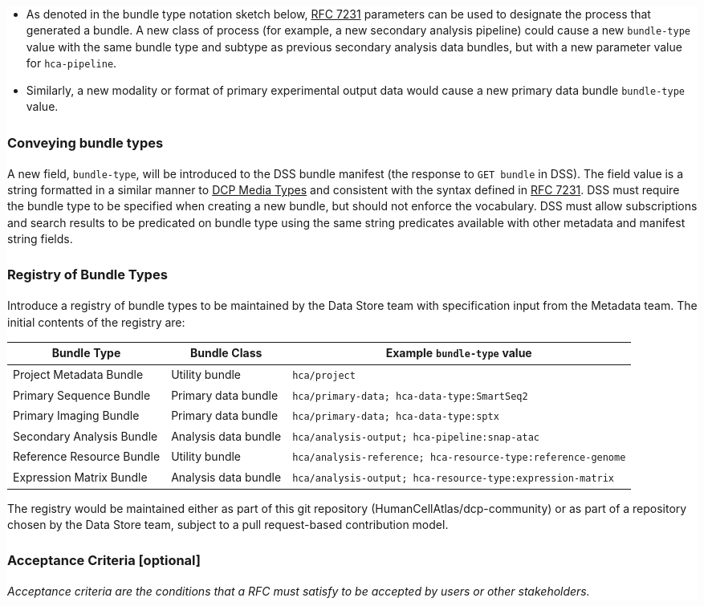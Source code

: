 * As denoted in the bundle type notation sketch below, [RFC 7231](https://tools.ietf.org/html/rfc7231) parameters can be
  used to designate the process that generated a bundle. A new class of process (for example, a new secondary analysis
  pipeline) could cause a new `bundle-type` value with the same bundle type and subtype as previous secondary analysis
  data bundles, but with a new parameter value for `hca-pipeline`.

* Similarly, a new modality or format of primary experimental output data would cause a new primary data bundle
  `bundle-type` value.

### Conveying bundle types

A new field, `bundle-type`, will be introduced to the DSS bundle manifest (the response to `GET bundle` in DSS). The
field value is a string formatted in a similar manner
to [DCP Media Types](https://docs.google.com/document/d/1TqihrgXjct9aDmTJO52_gE2WlpFysB1OkG9C8exmWTw) and consistent
with the syntax defined in [RFC 7231](https://tools.ietf.org/html/rfc7231#section-3.1.1.1). DSS must require the bundle
type to be specified when creating a new bundle, but should not enforce the vocabulary. DSS must allow subscriptions
and search results to be predicated on bundle type using the same string predicates available with other metadata and
manifest string fields.

### Registry of Bundle Types

Introduce a registry of bundle types to be maintained by the Data Store team with specification input from the Metadata
team. The initial contents of the registry are:

| Bundle Type              | Bundle Class        | Example `bundle-type` value                                 |
|--------------------------|---------------------|-------------------------------------------------------------|
| Project Metadata Bundle  | Utility bundle      | `hca/project`                                               |
| Primary Sequence Bundle  | Primary data bundle | `hca/primary-data; hca-data-type:SmartSeq2`                 |
| Primary Imaging Bundle   | Primary data bundle | `hca/primary-data; hca-data-type:sptx`                      |
| Secondary Analysis Bundle| Analysis data bundle| `hca/analysis-output; hca-pipeline:snap-atac`               |
| Reference Resource Bundle| Utility bundle      | `hca/analysis-reference; hca-resource-type:reference-genome`|
| Expression Matrix Bundle | Analysis data bundle| `hca/analysis-output; hca-resource-type:expression-matrix`  |

The registry would be maintained either as part of this git repository (HumanCellAtlas/dcp-community) or as part of a
repository chosen by the Data Store team, subject to a pull request-based contribution model.

### Acceptance Criteria [optional]

*Acceptance criteria are the conditions that a RFC must satisfy to be accepted by users or other stakeholders.* 
